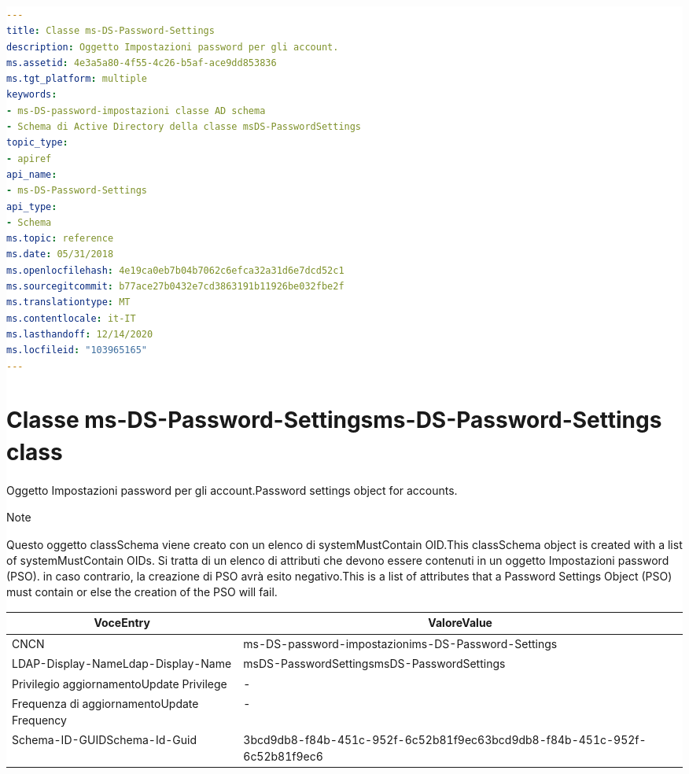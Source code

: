 ```yaml
---
title: Classe ms-DS-Password-Settings
description: Oggetto Impostazioni password per gli account.
ms.assetid: 4e3a5a80-4f55-4c26-b5af-ace9dd853836
ms.tgt_platform: multiple
keywords:
- ms-DS-password-impostazioni classe AD schema
- Schema di Active Directory della classe msDS-PasswordSettings
topic_type:
- apiref
api_name:
- ms-DS-Password-Settings
api_type:
- Schema
ms.topic: reference
ms.date: 05/31/2018
ms.openlocfilehash: 4e19ca0eb7b04b7062c6efca32a31d6e7dcd52c1
ms.sourcegitcommit: b77ace27b0432e7cd3863191b11926be032fbe2f
ms.translationtype: MT
ms.contentlocale: it-IT
ms.lasthandoff: 12/14/2020
ms.locfileid: "103965165"
---
```

# <a name="ms-ds-password-settings-class"></a><span data-ttu-id="e0b18-105">Classe ms-DS-Password-Settings</span><span class="sxs-lookup"><span data-stu-id="e0b18-105">ms-DS-Password-Settings class</span></span>

<span data-ttu-id="e0b18-106">Oggetto Impostazioni password per gli account.</span><span class="sxs-lookup"><span data-stu-id="e0b18-106">Password settings object for accounts.</span></span>

> [!Note]  
> <span data-ttu-id="e0b18-107">Questo oggetto classSchema viene creato con un elenco di systemMustContain OID.</span><span class="sxs-lookup"><span data-stu-id="e0b18-107">This classSchema object is created with a list of systemMustContain OIDs.</span></span> <span data-ttu-id="e0b18-108">Si tratta di un elenco di attributi che devono essere contenuti in un oggetto Impostazioni password (PSO). in caso contrario, la creazione di PSO avrà esito negativo.</span><span class="sxs-lookup"><span data-stu-id="e0b18-108">This is a list of attributes that a Password Settings Object (PSO) must contain or else the creation of the PSO will fail.</span></span>

 



| <span data-ttu-id="e0b18-109">Voce</span><span class="sxs-lookup"><span data-stu-id="e0b18-109">Entry</span></span> | <span data-ttu-id="e0b18-110">Valore</span><span class="sxs-lookup"><span data-stu-id="e0b18-110">Value</span></span> |
|-------------------|--------------------------------------|
| <span data-ttu-id="e0b18-111">CN</span><span class="sxs-lookup"><span data-stu-id="e0b18-111">CN</span></span>                | <span data-ttu-id="e0b18-112">ms-DS-password-impostazioni</span><span class="sxs-lookup"><span data-stu-id="e0b18-112">ms-DS-Password-Settings</span></span>              |
| <span data-ttu-id="e0b18-113">LDAP-Display-Name</span><span class="sxs-lookup"><span data-stu-id="e0b18-113">Ldap-Display-Name</span></span> | <span data-ttu-id="e0b18-114">msDS-PasswordSettings</span><span class="sxs-lookup"><span data-stu-id="e0b18-114">msDS-PasswordSettings</span></span>                |
| <span data-ttu-id="e0b18-115">Privilegio aggiornamento</span><span class="sxs-lookup"><span data-stu-id="e0b18-115">Update Privilege</span></span>  | \-                                   |
| <span data-ttu-id="e0b18-116">Frequenza di aggiornamento</span><span class="sxs-lookup"><span data-stu-id="e0b18-116">Update Frequency</span></span>  | \-                                   |
| <span data-ttu-id="e0b18-117">Schema-ID-GUID</span><span class="sxs-lookup"><span data-stu-id="e0b18-117">Schema-Id-Guid</span></span>    | <span data-ttu-id="e0b18-118">3bcd9db8-f84b-451c-952f-6c52b81f9ec6</span><span class="sxs-lookup"><span data-stu-id="e0b18-118">3bcd9db8-f84b-451c-952f-6c52b81f9ec6</span></span> |
